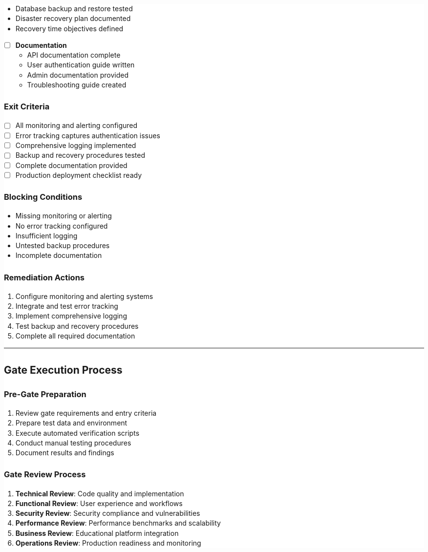   - Database backup and restore tested
  - Disaster recovery plan documented
  - Recovery time objectives defined
- [ ] **Documentation**
  - API documentation complete
  - User authentication guide written
  - Admin documentation provided
  - Troubleshooting guide created

### **Exit Criteria**

- [ ] All monitoring and alerting configured
- [ ] Error tracking captures authentication issues
- [ ] Comprehensive logging implemented
- [ ] Backup and recovery procedures tested
- [ ] Complete documentation provided
- [ ] Production deployment checklist ready

### **Blocking Conditions**

- Missing monitoring or alerting
- No error tracking configured
- Insufficient logging
- Untested backup procedures
- Incomplete documentation

### **Remediation Actions**

1. Configure monitoring and alerting systems
2. Integrate and test error tracking
3. Implement comprehensive logging
4. Test backup and recovery procedures
5. Complete all required documentation

---

## Gate Execution Process

### **Pre-Gate Preparation**

1. Review gate requirements and entry criteria
2. Prepare test data and environment
3. Execute automated verification scripts
4. Conduct manual testing procedures
5. Document results and findings

### **Gate Review Process**

1. **Technical Review**: Code quality and implementation
2. **Functional Review**: User experience and workflows
3. **Security Review**: Security compliance and vulnerabilities
4. **Performance Review**: Performance benchmarks and scalability
5. **Business Review**: Educational platform integration
6. **Operations Review**: Production readiness and monitoring
